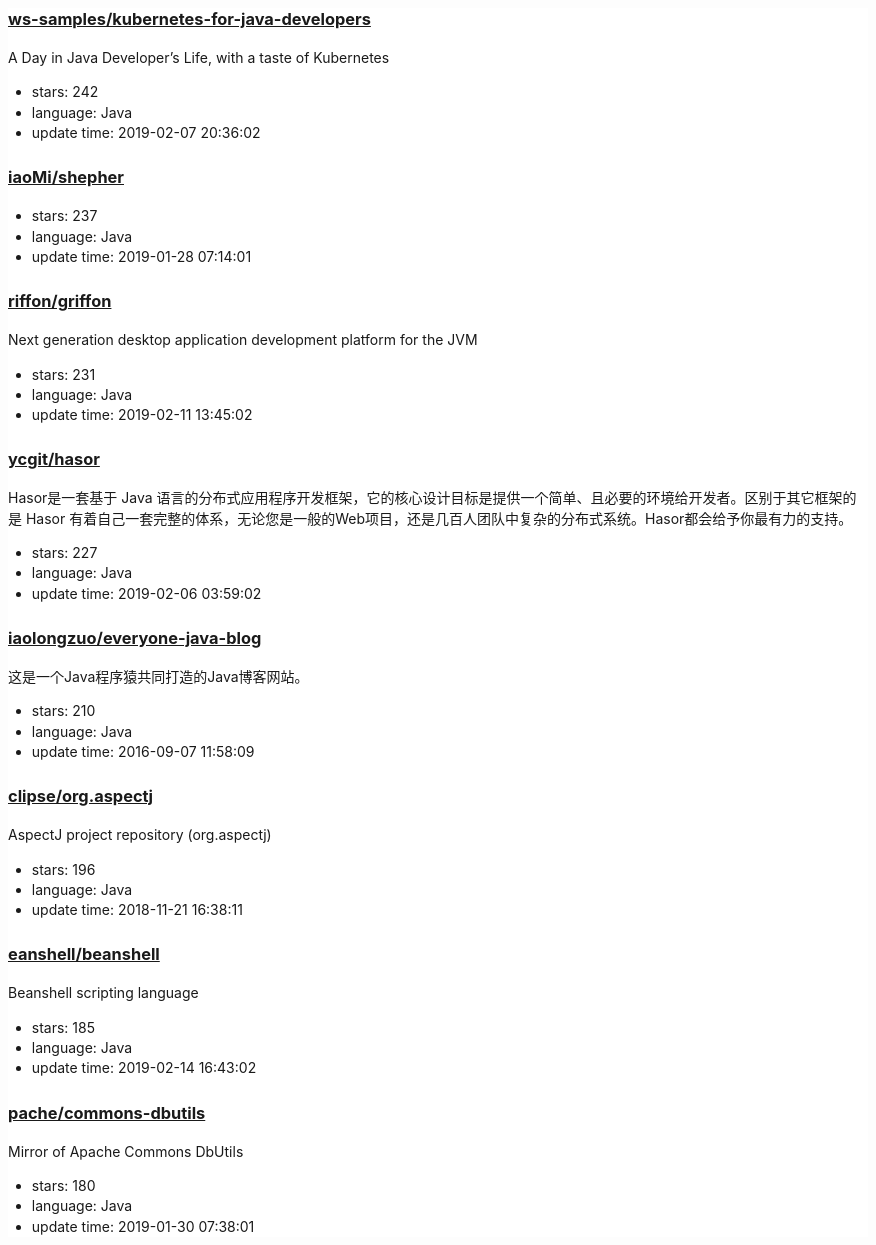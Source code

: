 ### [ws-samples/kubernetes-for-java-developers](https://github.com/aws-samples/kubernetes-for-java-developers)
A Day in Java Developer’s Life, with a taste of Kubernetes
- stars: 242
- language: Java
- update time: 2019-02-07 20:36:02

### [iaoMi/shepher](https://github.com/XiaoMi/shepher)

- stars: 237
- language: Java
- update time: 2019-01-28 07:14:01

### [riffon/griffon](https://github.com/griffon/griffon)
Next generation desktop application development platform for the JVM
- stars: 231
- language: Java
- update time: 2019-02-11 13:45:02

### [ycgit/hasor](https://github.com/zycgit/hasor)
Hasor是一套基于 Java 语言的分布式应用程序开发框架，它的核心设计目标是提供一个简单、且必要的环境给开发者。区别于其它框架的是 Hasor 有着自己一套完整的体系，无论您是一般的Web项目，还是几百人团队中复杂的分布式系统。Hasor都会给予你最有力的支持。
- stars: 227
- language: Java
- update time: 2019-02-06 03:59:02

### [iaolongzuo/everyone-java-blog](https://github.com/xiaolongzuo/everyone-java-blog)
这是一个Java程序猿共同打造的Java博客网站。
- stars: 210
- language: Java
- update time: 2016-09-07 11:58:09

### [clipse/org.aspectj](https://github.com/eclipse/org.aspectj)
AspectJ project repository (org.aspectj)
- stars: 196
- language: Java
- update time: 2018-11-21 16:38:11

### [eanshell/beanshell](https://github.com/beanshell/beanshell)
Beanshell scripting language
- stars: 185
- language: Java
- update time: 2019-02-14 16:43:02

### [pache/commons-dbutils](https://github.com/apache/commons-dbutils)
Mirror of Apache Commons DbUtils
- stars: 180
- language: Java
- update time: 2019-01-30 07:38:01
